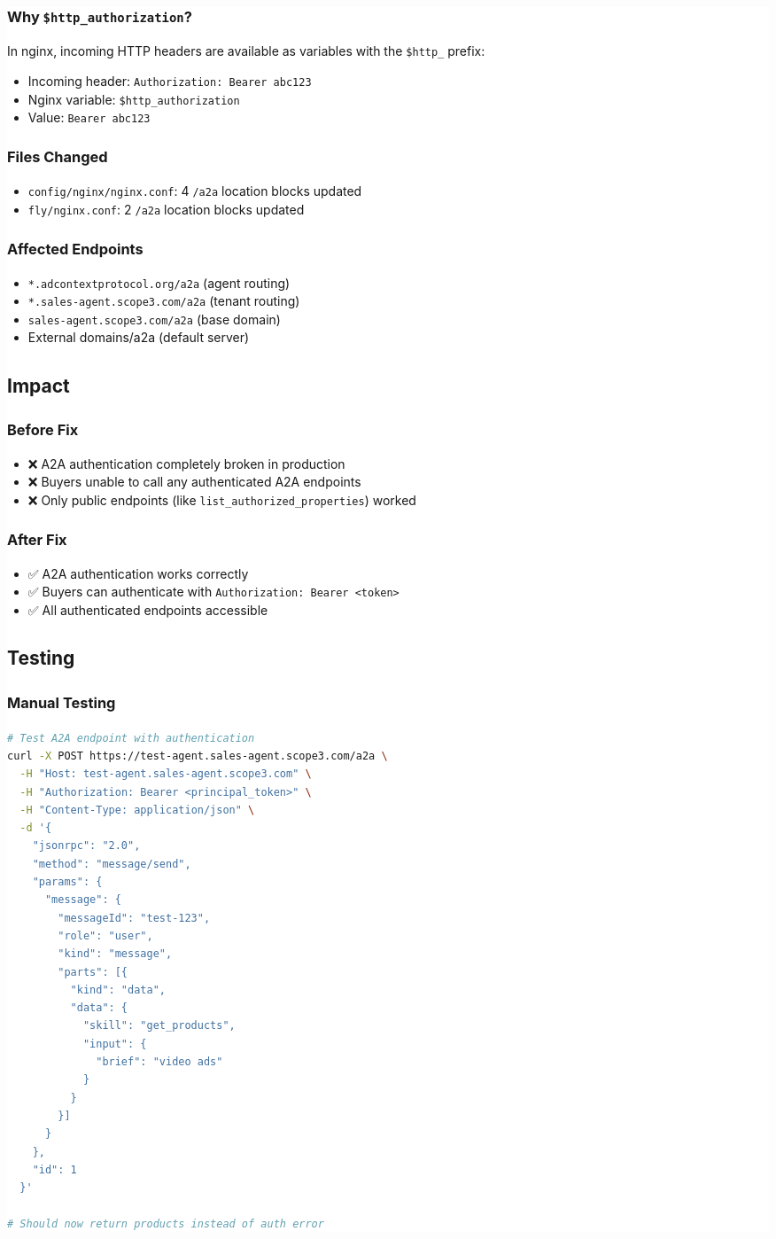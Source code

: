 ### Why `$http_authorization`?
In nginx, incoming HTTP headers are available as variables with the `$http_` prefix:
- Incoming header: `Authorization: Bearer abc123`
- Nginx variable: `$http_authorization`
- Value: `Bearer abc123`

### Files Changed
- `config/nginx/nginx.conf`: 4 `/a2a` location blocks updated
- `fly/nginx.conf`: 2 `/a2a` location blocks updated

### Affected Endpoints
- `*.adcontextprotocol.org/a2a` (agent routing)
- `*.sales-agent.scope3.com/a2a` (tenant routing)
- `sales-agent.scope3.com/a2a` (base domain)
- External domains/a2a (default server)

## Impact

### Before Fix
- ❌ A2A authentication completely broken in production
- ❌ Buyers unable to call any authenticated A2A endpoints
- ❌ Only public endpoints (like `list_authorized_properties`) worked

### After Fix
- ✅ A2A authentication works correctly
- ✅ Buyers can authenticate with `Authorization: Bearer <token>`
- ✅ All authenticated endpoints accessible

## Testing

### Manual Testing
```bash
# Test A2A endpoint with authentication
curl -X POST https://test-agent.sales-agent.scope3.com/a2a \
  -H "Host: test-agent.sales-agent.scope3.com" \
  -H "Authorization: Bearer <principal_token>" \
  -H "Content-Type: application/json" \
  -d '{
    "jsonrpc": "2.0",
    "method": "message/send",
    "params": {
      "message": {
        "messageId": "test-123",
        "role": "user",
        "kind": "message",
        "parts": [{
          "kind": "data",
          "data": {
            "skill": "get_products",
            "input": {
              "brief": "video ads"
            }
          }
        }]
      }
    },
    "id": 1
  }'

# Should now return products instead of auth error
```